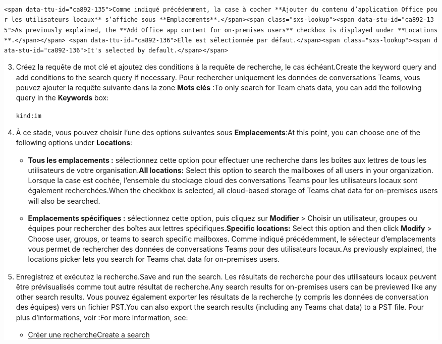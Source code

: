     <span data-ttu-id="ca892-135">Comme indiqué précédemment, la case à cocher **Ajouter du contenu d’application Office pour les utilisateurs locaux** s’affiche sous **Emplacements**.</span><span class="sxs-lookup"><span data-stu-id="ca892-135">As previously explained, the **Add Office app content for on-premises users** checkbox is displayed under **Locations**.</span></span> <span data-ttu-id="ca892-136">Elle est sélectionnée par défaut.</span><span class="sxs-lookup"><span data-stu-id="ca892-136">It's selected by default.</span></span>

3. <span data-ttu-id="ca892-137">Créez la requête de mot clé et ajoutez des conditions à la requête de recherche, le cas échéant.</span><span class="sxs-lookup"><span data-stu-id="ca892-137">Create the keyword query and add conditions to the search query if necessary.</span></span> <span data-ttu-id="ca892-138">Pour rechercher uniquement les données de conversations Teams, vous pouvez ajouter la requête suivante dans la zone **Mots clés** :</span><span class="sxs-lookup"><span data-stu-id="ca892-138">To only search for Team chats data, you can add the following query in the **Keywords** box:</span></span>

    ```text
    kind:im
    ```

4. <span data-ttu-id="ca892-139">À ce stade, vous pouvez choisir l’une des options suivantes sous **Emplacements**:</span><span class="sxs-lookup"><span data-stu-id="ca892-139">At this point, you can choose one of the following options under **Locations**:</span></span>

    - <span data-ttu-id="ca892-140">**Tous les emplacements :** sélectionnez cette option pour effectuer une recherche dans les boîtes aux lettres de tous les utilisateurs de votre organisation.</span><span class="sxs-lookup"><span data-stu-id="ca892-140">**All locations:** Select this option to search the mailboxes of all users in your organization.</span></span> <span data-ttu-id="ca892-141">Lorsque la case est cochée, l’ensemble du stockage cloud des conversations Teams pour les utilisateurs locaux sont également recherchées.</span><span class="sxs-lookup"><span data-stu-id="ca892-141">When the checkbox is selected, all cloud-based storage of Teams chat data for on-premises users will also be searched.</span></span>

    - <span data-ttu-id="ca892-142">**Emplacements spécifiques :** sélectionnez cette option, puis cliquez sur **Modifier** \> Choisir un utilisateur, groupes ou équipes pour rechercher des boîtes aux lettres spécifiques.</span><span class="sxs-lookup"><span data-stu-id="ca892-142">**Specific locations:** Select this option and then click **Modify** \> Choose user, groups, or teams to search specific mailboxes.</span></span> <span data-ttu-id="ca892-143">Comme indiqué précédemment, le sélecteur d’emplacements vous permet de rechercher des données de conversations Teams pour des utilisateurs locaux.</span><span class="sxs-lookup"><span data-stu-id="ca892-143">As previously explained, the locations picker lets you search for Teams chat data for on-premises users.</span></span>

5. <span data-ttu-id="ca892-144">Enregistrez et exécutez la recherche.</span><span class="sxs-lookup"><span data-stu-id="ca892-144">Save and run the search.</span></span> <span data-ttu-id="ca892-145">Les résultats de recherche pour des utilisateurs locaux peuvent être prévisualisés comme tout autre résultat de recherche.</span><span class="sxs-lookup"><span data-stu-id="ca892-145">Any search results for on-premises users can be previewed like any other search results.</span></span> <span data-ttu-id="ca892-146">Vous pouvez également exporter les résultats de la recherche (y compris les données de conversation des équipes) vers un fichier PST.</span><span class="sxs-lookup"><span data-stu-id="ca892-146">You can also export the search results (including any Teams chat data) to a PST file.</span></span> <span data-ttu-id="ca892-147">Pour plus d’informations, voir :</span><span class="sxs-lookup"><span data-stu-id="ca892-147">For more information, see:</span></span>

    - [<span data-ttu-id="ca892-148">Créer une recherche</span><span class="sxs-lookup"><span data-stu-id="ca892-148">Create a search</span></span>](content-search.md#create-a-search)
